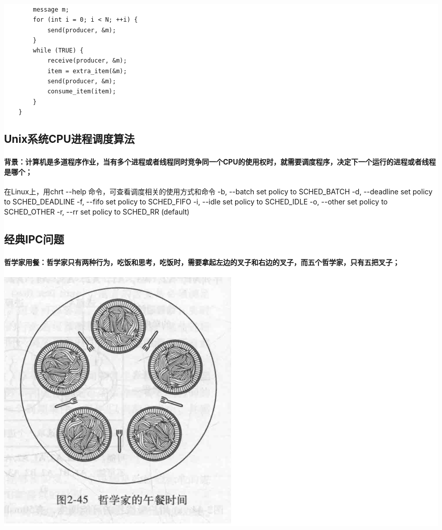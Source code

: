 ```
        message m;
        for (int i = 0; i < N; ++i) {
            send(producer, &m);
        }
        while (TRUE) {
            receive(producer, &m);
            item = extra_item(&m);
            send(producer, &m);
            consume_item(item);
        }
    }
```

## Unix系统CPU进程调度算法
#### 背景：计算机是多道程序作业，当有多个进程或者线程同时竞争同一个CPU的使用权时，就需要调度程序，决定下一个运行的进程或者线程是哪个；

在Linux上，用chrt --help 命令，可查看调度相关的使用方式和命令
-b, --batch          set policy to SCHED_BATCH
-d, --deadline       set policy to SCHED_DEADLINE
-f, --fifo           set policy to SCHED_FIFO
-i, --idle           set policy to SCHED_IDLE
-o, --other          set policy to SCHED_OTHER
-r, --rr             set policy to SCHED_RR (default)

## 经典IPC问题
#### 哲学家用餐：哲学家只有两种行为，吃饭和思考，吃饭时，需要拿起左边的叉子和右边的叉子，而五个哲学家，只有五把叉子；
![](../resource/操作系统/哲学家用餐.png)
